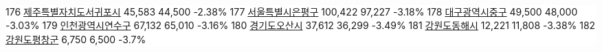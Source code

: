   <tr class="item">
    <td>176</td>
    <td><a href="/apt/제주특별자치도서귀포시">제주특별자치도서귀포시</a></td>
    <td>45,583</td>
    <td>44,500</td>
    <td>-2.38%</td>
  </tr>

  <tr class="item">
    <td>177</td>
    <td><a href="/apt/서울특별시은평구">서울특별시은평구</a></td>
    <td>100,422</td>
    <td>97,227</td>
    <td>-3.18%</td>
  </tr>

  <tr class="item">
    <td>178</td>
    <td><a href="/apt/대구광역시중구">대구광역시중구</a></td>
    <td>49,500</td>
    <td>48,000</td>
    <td>-3.03%</td>
  </tr>

  <tr class="item">
    <td>179</td>
    <td><a href="/apt/인천광역시연수구">인천광역시연수구</a></td>
    <td>67,132</td>
    <td>65,010</td>
    <td>-3.16%</td>
  </tr>

  <tr class="item">
    <td>180</td>
    <td><a href="/apt/경기도오산시">경기도오산시</a></td>
    <td>37,612</td>
    <td>36,299</td>
    <td>-3.49%</td>
  </tr>

  <tr class="item">
    <td>181</td>
    <td><a href="/apt/강원도동해시">강원도동해시</a></td>
    <td>12,221</td>
    <td>11,808</td>
    <td>-3.38%</td>
  </tr>

  <tr class="item">
    <td>182</td>
    <td><a href="/apt/강원도평창군">강원도평창군</a></td>
    <td>6,750</td>
    <td>6,500</td>
    <td>-3.7%</td>
  </tr>
